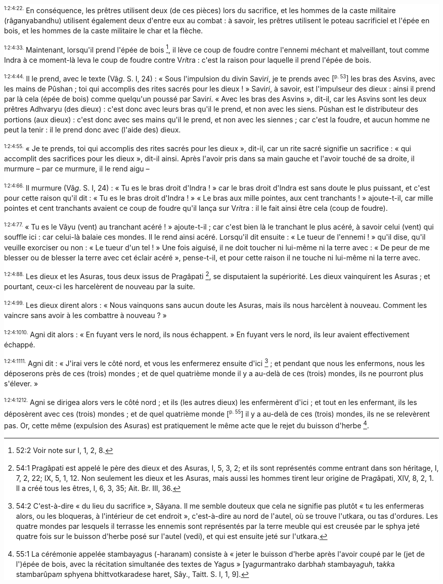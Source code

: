 <span id="v1_2_4_22"><sup><small>1:2:4:22.</small></sup></span> En conséquence, les prêtres utilisent deux (de ces pièces) lors du sacrifice, et les hommes de la caste militaire (râ<i>g</i>anyabandhu) utilisent également deux d'entre eux au combat : à savoir, les prêtres utilisent le poteau sacrificiel et l'épée en bois, et les hommes de la caste militaire le char et la flèche.

<span id="v1_2_4_33"><sup><small>1:2:4:33.</small></sup></span> Maintenant, lorsqu'il prend l'épée de bois [^181], il lève ce coup de foudre contre l'ennemi méchant et malveillant, tout comme Indra à ce moment-là leva le coup de foudre contre V<i>ri</i>tra : c'est la raison pour laquelle il prend l'épée de bois.

<span id="v1_2_4_44"><sup><small>1:2:4:44.</small></sup></span> Il le prend, avec le texte (Vâ<i>g</i>. S. I, 24) : « Sous l'impulsion du divin Savi<i>ri</i>, je te prends avec <span id="p53">[<sup><small>p. 53</small></sup>]</span> les bras des A<i>s</i>vins, avec les mains de Pûshan ; toi qui accomplis des rites sacrés pour les dieux ! » Savi<i>ri</i>, à savoir, est l'impulseur des dieux : ainsi il prend par là cela (épée de bois) comme quelqu'un poussé par Savi<i>ri</i>. « Avec les bras des Asvins », dit-il, car les Asvins sont les deux prêtres Adhvaryu (des dieux) : c'est donc avec leurs bras qu'il le prend, et non avec les siens. Pûshan est le distributeur des portions (aux dieux) : c'est donc avec ses mains qu'il le prend, et non avec les siennes ; car c'est la foudre, et aucun homme ne peut la tenir : il le prend donc avec (l'aide des) dieux.

<span id="v1_2_4_55"><sup><small>1:2:4:55.</small></sup></span> « Je te prends, toi qui accomplis des rites sacrés pour les dieux », dit-il, car un rite sacré signifie un sacrifice : « qui accomplit des sacrifices pour les dieux », dit-il ainsi. Après l'avoir pris dans sa main gauche et l'avoir touché de sa droite, il murmure – par ce murmure, il le rend aigu –

<span id="v1_2_4_66"><sup><small>1:2:4:66.</small></sup></span> Il murmure (Vâ<i>g</i>. S. I, 24) : « Tu es le bras droit d'Indra ! » car le bras droit d'Indra est sans doute le plus puissant, et c'est pour cette raison qu'il dit : « Tu es le bras droit d'Indra ! » « Le bras aux mille pointes, aux cent tranchants ! » ajoute-t-il, car mille pointes et cent tranchants avaient ce coup de foudre qu'il lança sur V<i>ri</i>tra : il le fait ainsi être cela (coup de foudre).

<span id="v1_2_4_77"><sup><small>1:2:4:77.</small></sup></span> « Tu es le Vâyu (vent) au tranchant acéré ! » ajoute-t-il ; car c'est bien là le tranchant le plus acéré, à savoir celui (vent) qui souffle ici : car celui-là balaie ces mondes. Il le rend ainsi acéré. Lorsqu'il dit ensuite : « Le tueur de l'ennemi ! » qu'il dise, qu'il veuille exorciser ou non : « Le tueur d'un tel ! » Une fois aiguisé, il ne doit toucher ni lui-même ni la terre avec : « De peur de me blesser ou de blesser la terre avec cet éclair acéré », pense-t-il, et pour cette raison il ne touche ni lui-même ni la terre avec.

<span id="v1_2_4_88"><sup><small>1:2:4:88.</small></sup></span> Les dieux et les Asuras, tous deux issus de Pra<i>g</i>âpati [^182], se disputaient la supériorité. Les dieux vainquirent les Asuras ; et pourtant, ceux-ci les harcelèrent de nouveau par la suite.

<span id="v1_2_4_99"><sup><small>1:2:4:99.</small></sup></span> Les dieux dirent alors : « Nous vainquons sans aucun doute les Asuras, mais ils nous harcèlent à nouveau. Comment les vaincre sans avoir à les combattre à nouveau ? »

<span id="v1_2_4_1010"><sup><small>1:2:4:1010.</small></sup></span> Agni dit alors : « En fuyant vers le nord, ils nous échappent. » En fuyant vers le nord, ils leur avaient effectivement échappé.

<span id="v1_2_4_1111"><sup><small>1:2:4:1111.</small></sup></span> Agni dit : « J'irai vers le côté nord, et vous les enfermerez ensuite d'ici [^183] ; et pendant que nous les enfermons, nous les déposerons près de ces (trois) mondes ; et de quel quatrième monde il y a au-delà de ces (trois) mondes, ils ne pourront plus s'élever. »

<span id="v1_2_4_1212"><sup><small>1:2:4:1212.</small></sup></span> Agni se dirigea alors vers le côté nord ; et ils (les autres dieux) les enfermèrent d'ici ; et tout en les enfermant, ils les déposèrent avec ces (trois) mondes ; et de quel quatrième monde <span id="p55">[<sup><small>p. 55</small></sup>]</span> il y a au-delà de ces (trois) mondes, ils ne se relevèrent pas. Or, cette même (expulsion des Asuras) est pratiquement le même acte que le rejet du buisson d'herbe [^184].


[^142]: 32:3 Cette idée a sans doute été suggérée par la dérivation du mot puro<i>d</i>â<i>s</i> (gâteau de riz), de puras, « devant, devant, à la tête », et dâ<i>s</i>, « offrir » (voir I ; 6, 2, 5 ) ; le double sens de kapâla (coquille ou coupe et crâne) étant utilisé pour compléter la comparaison.
[^143]: 33:1 L'upavesha, ou dh<i>ri</i>sh<i>t</i>i, est fait de bois frais de vara<i>n</i>a ou de palâ<i>s</i>a, long d'une coudée (aratni) ou d'un empan (vitasti) ; l'une de ses extrémités a la forme d'une main (hastâk<i>ri</i>ti), pour servir de pelle à charbon ; cf. Mahîdh. et Schol. sur Kâty. I, 3, 36 ; II, 4, 26. Dh<i>ri</i>sh<i>t</i>i est apparemment dérivé de la racine dh<i>ri</i>sh, « être audacieux ».
[^144]: 33:2 Les charbons ardents ont été jusqu'ici posés sur le côté ouest du foyer de Gârhapatya, et comme ce côté, qui a été bien chauffé à ce moment-là, sera utilisé pour les tessons de poterie à poser, il déplace les charbons vers la partie est ou avant du foyer.
[^145]: 33:3 C'est-à-dire au centre du lieu de cuisson.
[^146]: 34:1 Dans le commentaire de Yâ<i>g</i><i>ñ</i>ika Deva sur Katy. II, 4, 37, des explications complètes sont données concernant la manière d'arranger les tessons de poterie (kapâlas) sur lesquels sont étalés les gâteaux sacrificiels, et qui varient en nombre et en forme. L'Adhvaryu décrit d'abord un cercle, dont le diamètre est de six aṅgulas (une aṅgula ou largeur de pouce = environ ¾ de pouce). Ce cercle, il le divise ensuite en trois parties en traçant transversalement, d'ouest en est, deux lignes parallèles à une distance de deux aṅgulas l'une de l'autre, de manière à ce que les deux segments extérieurs (ou sud et nord) soient de taille égale. Il recouvre ensuite la division médiane de trois tessons carrés égaux (mesurant deux angulas de chaque côté), en déposant d'abord le tesson central, puis celui situé derrière ou à l'ouest, et enfin celui situé devant ou à l'est. Il en dépose ensuite un autre (le quatrième) au sud du premier, ou central ; après quoi il répartit les tessons restants équitablement entre les segments sud et nord, ou, si ce nombre est impair, il attribue le tesson impair à la division sud. Ainsi, dans le cas présent, où un gâteau de huit tessons doit d'abord être offert à Agni ; après avoir déposé les trois tessons intermédiaires et le quatrième, ou central, de la division sud, il répartit les quatre tessons restants équitablement entre les segments sud et nord, en commençant par le coin sud-est et en se déplaçant de droite à gauche, de manière à terminer au nord-est. Français De même, dans le cas du gâteau sur onze tessons pour Agnîshomau, après avoir déposé les quatre premiers tessons, il en assigne quatre des sept restants à la division sud et trois à la division nord. Ainsi, pour les gâteaux nécessitant un nombre impair de tessons, le nombre de ceux de la division sud dépasse celui de la division nord de deux ; et dans le cas d'un nombre pair, d'un seul. C'est la règle qui s'applique aux gâteaux nécessitant au moins six tessons. Lorsqu'un seul tesson est requis, il doit être de la taille d'une main ; lorsqu'il y en a deux, ils doivent former un cercle divisé en deux parties égales par une ligne tirée du sud au nord ; lorsqu'il y en a trois, le cercle est divisé en trois sections du sud au nord ; lorsqu'il y en a quatre ou cinq, il est divisé en deux moitiés d'ouest en est ; et dans un cas, trois tessons sont placés dans la moitié sud et un (en forme de demi-lune) dans la moitié nord ; dans l'autre cas, trois dans la division nord et deux dans la division sud. Les tessons, p. 35 Bien que de forme généralement irrégulière, les pièces doivent toujours s'ajuster parfaitement les unes aux autres, sans laisser d'espace entre elles. Ceci est obtenu en frottant les bords. Le gâteau lui-même doit avoir la forme d'une tortue ; le bouclier convexe, ou carapace, de cette dernière étant constitué de plaques disposées de manière assez similaire aux tessons de la plupart des gâteaux, à savoir en un ensemble central (dorsal) et deux ensembles latéraux.
[^147]: 35:1 Pour des prières spéciales pour les deux castes les plus élevées, dans le Vâ<i>g</i>as. Sa<i>m</i>h., cf. Weber, Ind. Stud. X, 27.
[^148]: 36:1 Cf. I, 1, 4, 6.
[^149]: 36:2 Mahîdhara admet l'interprétation alternative : « Recevez (moi) le prêtre ! »
[^150]: 37:1 C'est-à-dire en les divisant de la manière expliquée à la [p. 34](#p34), note [^146], et en commençant par le sud-est, et en se déplaçant de gauche à droite (c'est-à-dire en suivant la course du soleil). M. Ralph Griffith (Traduction du Rámáyan, I, p. 90) a comparé ce rite hindou de pradakshi<i>n</i>a ou dakshi<i>n</i>îkara<i>n</i>a au deasil gaélique, tel que décrit dans le passage suivant de The Two Drovers de Sir W. Scott : « Mais peu m'importerait la nourriture qui me nourrit, ou le feu qui me réchauffe, ou le soleil béni de Dieu lui-même, si quelque chose de bien devait arriver au petit-fils de mon père. Alors, laissez-moi parcourir le deasil autour de vous, afin que vous puissiez partir sain et sauf vers cette terre lointaine et lointaine, et revenir sain et sauf chez vous. » Robin Oig s'arrêta, mi-embarrassé, mi-riant, et fit signe à ceux qui étaient là qu'il n'obéissait à la vieille femme que pour la calmer. Pendant ce temps, elle traçait autour de lui, d'un pas hésitant, la propitiation, que certains ont cru dérivée de la mythologie druidique. Elle consiste, comme chacun sait, en ce que la personne qui accomplit le deasil fait trois fois le tour de la personne objet de la cérémonie, en prenant soin de se déplacer selon la course du soleil. Cf. note à [p. 45] (Book_1_1_2#p45). Notez également le lien étymologique entre dakshi<i>n</i>a et deiseil (vieil irlandais dessel, de dess, gaélique deas, côté sud ou droit). Pour le rite correspondant (dextration) lors des cérémonies de mariage romaines, voir Rossbach, Römische Ehe, pp. 315, 316 ; Weber, Ind. Stud. V, p. 221.
[^151]: 38:1 Les anciennes familles des Bh<i>ri</i>gus et des Aṅgiras sont fréquemment mentionnées ensemble, et souvent aussi en conjonction avec les Atharvans : c’est en effet à ces trois familles que les autorités indigènes attribuent les textes et le rituel de l’Atharva-veda, ou quatrième Véda, généralement désigné dans les écrits védiques ultérieurs sous le nom d’Atharvâṅgirasas. Il est probable que les Bh<i>ri</i>gu-Aṅgiras dans la formule ci-dessus des Vâ<i>g</i>as. Sa<i>m</i>hitâ sont censés être l’équivalent de ce dernier terme. Cf. Weber, Omina et Portenta, p. 346.
[^152]: 38:2 Voir. les Adhvaryu; cf. Moi, 2, 1, 1.
[^153]: 38:3 Selon la règle correspondante du Kâtyâyana (II, 5, 4) p. 39 et de ses commentateurs (et du Mahîdhara sur Vâ<i>g</i>. S. I, 19) et du Black Ya<i>g</i>ur\-veda, il ne pose pas le coin sur la meule inférieure, mais l'insère sous la partie occidentale ou postérieure de la pierre, de manière à faire incliner cette dernière vers l'est et à la stabiliser.
[^154]: 39:1 Dans le Gobhilîya G<i>ri</i>hya-sûtra II, 1, 16, la pierre supérieure est également appelée « le fils ou l'enfant » de la pierre inférieure \[d<i>ri</i>shatputra\], ce que l'éditeur, <i>K</i>andrakânta, interprète comme « d<i>ri</i>shad et son fils » ; ou facultativement, « le fils du d<i>ri</i>shad ». Cf. Weber, Ind. Stud. V, p. 305 note.
[^155]: 39:2 Voir I, 1, 4, 13.
[^156]: 39:3 Mahîdhara dérive dhânya de la racine dhi ; et lui attribue apparemment ici le double sens de « blé ou grain » et de « ce qui satisfait ou plaît ».
[^157]: 40:1 Sur les trois sortes de respiration, voir I, 1, 3, 2-3.
[^158]: 40:2 Selon Kâtyâyana (II, 5, 7) et Mahîdhara, cette dernière formule (« Puis-je », etc.) doit être jointe à la suivante, et prononcée par l'Adhvaryu pendant qu'il verse le riz moulu sur la peau. Mahîdhara l'interprète ainsi : « Je te place (ô riz ! sur la peau d'antilope noire) pour (accroître) la vie (du sacrificateur) en vue d'une longue continuation (du travail sacrificiel) ; » ou « Je te place le long de la longue étendue (c'est-à-dire la peau) pour ta (du riz) longue vie ! »
[^159]: 40:3 Voir I, 1, 4, 23.
[^160]: 40:4 Ainsi, selon Kâty. ou Mahîdh., tandis qu'il regarde le riz moulu sur la peau.
[^161]: 41:1 Pi<i>m</i>shanti pish<i>t</i>âni ; moudre la terre ou moudre la farine (pish<i>t</i>a-pesha<i>n</i>a) est une expression courante en sanskrit tardif pour désigner un travail inutile (« transporter des hiboux à Athènes » ou du charbon à Newcastle ». Dans le présent passage, cependant, l'expression doit être comprise, selon Sâya<i>n</i>a, comme signifiant « tandis qu'ils (les gens du sacrificateur) poursuivent le travail de mouture commencé par l'Adhvaryu ».
[^162]: 41:2 L'Âgnîdhra ou quelqu'un d'autre, selon Sâya<i>n</i>a ; mais selon le Schol. sur Kâty. II, 5, 9, cela est fait par le sacrificateur lui-même, qui prépare ensuite le veda ou bouquet d'herbe sacrificielle, attaché au milieu, et coupé droit à chaque extrémité, et utilisé pour balayer, etc. Cf. Kâty. I, 3, 21-22 ; II, 5, 9.
[^163]: 42:1 'Il s'assoit (avec le plat) soit derrière le feu de cuisson, soit à l'intérieur de l'autel', Kâty. II, 5, 11. Selon Mahâdeva, la première alternative est celle privilégiée par les Kânvas.
[^164]: 42:2 Selon Kâty. II, 5, I, l'eau de pétrissage (ou eau de mélange, upasar<i>g</i>anî) a été mise sur le feu (Gârhapatya) (par l'Agnîdh) au moment de, ou avant, l'étalement de la peau d'antilope noire.
[^165]: 43:1 Voir I, 1, 2, 17 seq., en particulier [p. 17](Book_1_1_1#p17), note [2](Book_1_1_1#fn108).
[^166]: 44:1 Gharma, littéralement « chaleur », est aussi le terme technique pour une sorte de chaudron (aussi appelé mahâvîra) utilisé lors de la cérémonie de Pravargya, un rite préparatoire au sacrifice du Soma : le chaudron vide est alors placé sur le feu, et lorsqu'il est bien chaud (d'où son nom), du lait frais y est versé. L'expression technique pour placer le chaudron est pra-v<i>ri</i><i>g</i>, d'où dérive pravargya ; et le même verbe, bien qu'avec une préposition différente (à savoir adhi-v<i>ri</i><i>g</i>), étant techniquement utilisé pour placer le gâteau sacrificiel, cette coïncidence verbale a probablement suggéré ce lien entre les deux cérémonies, il y a une tendance constante à établir une sorte de relation entre les offrandes ordinaires et le sacrifice du Soma, comme le plus solennel ; cf. III, 4, 4, 1 ; X, 2, 5, 3 seq. ; Ait. Br. I, 18 seq. Avant d'étaler le gâteau, les cendres sont balayées des tessons avec la brosse à herbe (veda), Hilleb. p. 41, note 7.
[^167]: 45:1 Le paryagnikara<i>n</i>am consiste à accomplir pradakshi<i>n</i>â (voir [p. 37](Book_1_1_2#p37), note [1](Book_1_1_2#fn150)) sur un objet tout en tenant un tison ou un charbon ardent ; ou (selon la Paddhati) en déplaçant la main, qui tient le charbon ardent, autour de l'oblation, de gauche à droite. Selon Kâty. II, 5, 22, l'Adhvaryu le fait en l'occurrence, tout en murmurant la formule : « Éloignés sont les Rakshas ! Éloignés sont les ennemis ! » (Taitt. S. I, 1, 8, 1.) Cette pratique du paryagnikara<i>n</i>am peut être comparée au transport du feu autour des maisons, des champs, des bateaux, etc., la dernière nuit de l'année, une coutume qui, selon M. A. Mitchell (The Past in the Present, p. 145), prévaut encore dans certaines régions d'Écosse, et qu'il pense être probablement une survivance d'une forme de culte du feu, destinée à assurer la fertilité et la prospérité générale. Le sens évident de la cérémonie semble être de conjurer les pouvoirs obscurs et malfaisants de la nature.
[^168]: 46:1 Sur la face supérieure, on le cuit en brûlant de la paille posée dessus ou maintenue dessus, ce qui lui donne une croûte (tva<i>k</i>, peau). Schol. sur Katy. II, 5, 23.
[^169]: 46:2 Avec le nom d'aucun autre Dieu l'épithète deva (« brillant », « Dieu ») n'est aussi fréquemment utilisée qu'avec celui de Savitri : par conséquent, selon le raisonnement de l'auteur, c'est lui qui doit être visé, chaque fois qu'un dieu non spécifié autrement est mentionné.
[^170]: 47:1 Le lavage des doigts et du plat, et a lieu après avoir mis et touché le gâteau, et avant que le paryagnikara<i>n</i>am soit effectué.
[^171]: 47:2 Dans I, 3, 3, 13-16, les trois anciens Agnis (ou les trois frères d'Agni, selon Mahîdh., Vâ<i>g</i>. S. II, 2) auraient fui par peur de la foudre, sous la forme de la formule vasha<i>t</i>.
[^172]: 47:3 Cf. I, 6, 3, 1 seq. Dans le Taitt. Sarah. II, 5, 1, 1, Vi<i>s</i>varûpa, le Tvâsh<i>t</i>ra, est censé avoir été le fils d'une sœur des Asuras, et p. 48 prêtre de maison (purohita) des dieux, et avoir été tué par Indra, parce qu'il avait secrètement comploté pour que les oblations aillent aux Asuras, au lieu des dieux. Ainsi, en le tuant, Indra (ou Trita, selon notre version de la légende) s'est rendu coupable du crime le plus hideux, le brahmahatyâ, ou meurtre d'un Brâhma<i>n</i>a. Trita, l'Âptya (c'est-à-dire probablement « issu de, ou appartenant à, l'ap, ou les eaux de l'atmosphère »), semble avoir été une figure marquante de la mythologie indo-iranienne primitive, le prototype, à bien des égards, d'Indra, le dieu favori des hymnes védiques. L'idée de souhaiter le malheur à Trita, ou de le voir très, très loin, est familière aux bardes védiques. Le nom Traitana apparaît également une fois dans le Rig-veda (I, 158, 5), quoique dans un passage assez sombre. Sur le lien entre Trita (? Traitana) et l'Iranien Thraetona (Ferîdûn), fils d'Athvya, voir E. Burnouf, Journ. Asiat. V, 120 ; R. Roth, Zeitschr. d. Deutsch. Morg. Ges. II, p. 216 et suiv. Dvita (le deuxième) et Ekata sont sans doute des abstractions ultérieures suggérées par l'étymologie du nom Trita (le troisième), bien que le premier, Dvita, apparaisse déjà dans les hymnes védiques.
[^173]: 49:1 L'Anvâhârya est constitué de riz bouilli préparé à partir des grains de riz restants après la préparation des gâteaux sacrificiels. Il est placé sur le feu du Dakshi<i>n</i>a par l'Adhvaryu pour la cuisson après avoir recouvert les gâteaux et versé l'eau. Katy. II, 5, 27. Sâya<i>n</i>a explique le terme comme « ce qui enlève (anvâ-h<i>ri</i>) au sacrificateur la culpabilité encourue par les erreurs commises pendant le sacrifice » ; mais le Dictionnaire de Saint-Pétersbourg en propose l'explication la plus probable comme « ce qui sert à compléter (anvâ-h<i>ri</i>) le sacrifice ».
[^174]: 49:2 Selon Sâya<i>n</i>a, « il rend l'eau versée chaude avec un charbon ». Kâtyâyana (II, 5, 26) et ses commentateurs, d'autre part, fournissent les détails suivants : « Après avoir chauffé (avec de la paille allumée dans le Gârhapatya) l'eau qui a servi à laver le plat et les mains, il la verse pour les Âptyas (d'est en ouest en trois lignes tracées avec l'épée de bois d'ouest en est, au nord du terrain sacrificiel) de telle manière qu'elle ne coule pas, avec les formules, « Pour toi Trita ! », etc., respectivement. »
[^175]: 49:3 C'est-à-dire que le gâteau sacrificiel est un substitut ou un symbole (pratimâ) du sacrifice animal (car celui-ci, semble-t-il, était à l'origine un substitut du sacrifice humain) par lequel le sacrificateur se rachète des dieux. Cf. <i>S</i>at. Br. XI, 1, 8, 3 ; Taitt. Br. III, 2, 8, 8. L'initiation (dîkshâ) du sacrificateur constitue sa consécration comme victime lors du sacrifice animal (<i>S</i>at. Br. XI, 7, 1, 3 ; Ait. Br. II, 3 ; 9 ; 11 ; Taitt. Br. II, 2, 82 ; TS VI, 1, 11, 6 ; Kaush. Br. X, 3 ; XI, 8), ou comme nourriture sacrificielle lors du havirya<i>g</i><i>ñ</i>a (<i>S</i>at. Br. III, 3, 4, 21 ; Taitt, Br. III, 2, 8, 9), ou comme cheval lors du sacrifice du cheval (Taitt. Br. III, 9, 17, 4-5), etc. Voir aussi Taitt. S. VII, 2, 30, 4 ; Kâ<i>th</i>. 34, 11, où il est dit qu'il ne faut pas accomplir le dvâda<i>s</i>âha pour qui que ce soit, car en devant manger de la victime, du gâteau, etc., on mangerait la propre chair du sacrificateur, etc. Cf. Weber, Ind. Streifen, I, p. 73. Conformément à ces notions, il semblerait que l'homme ait à l'origine sacrifié son égal, comme le meilleur substitut de lui-même ; et que, comme le progrès de la civilisation rendait les sacrifices humains déplaisants, la victime humaine était fournie par des animaux domestiques, ennoblis par un contact constant avec l'homme ; et finalement par divers éléments de l'alimentation humaine.
[^176]: 50:1 Sur cette légende et celle de l'Ait. Br. II, 8, mais légèrement différente de la nôtre, voir History of Ancient Sanskrit Literature de Max Müller, p. 420 ; Ind. Streifen de A. Weber, I, p. 55 ; Haug's Transl. of the Ait. Br. p. 90 ; Original Sanskrit Texts de J. Muir, IV, p. 289 note. Le professeur Max Müller remarque : « Le sens de cette histoire est très probablement que dans les temps anciens toutes ces victimes avaient été offertes. Nous le savons avec certitude dans le cas des chevaux et des bœufs, bien que par la suite ces sacrifices aient été abandonnés. Quant aux moutons et aux chèvres, ils ont été considérés comme des victimes appropriées à une époque encore plus tardive. Lorsque des offrandes végétales remplaçaient les victimes sanglantes, l'auteur de notre passage a manifestement voulu montrer que, pour certains sacrifices, ces galettes de riz étaient aussi efficaces que la chair des animaux. Cf. aussi II, 1, 4, 3.
[^177]: 51:1 Selon Sâya<i>n</i>a, parce que, comme les cheveux de la victime, les particules du riz moulu sont minuscules et nombreuses. Selon Ait. Br. II, 9, d'autre part, l'arête ou la barbe du riz représente les cheveux ; les balles la peau ; les minuscules particules de balle enlevées par le vannage final, le sang ; le riz moulu la chair ; et « toute autre partie substantielle qui se trouve dans le riz » sont les os de la victime.
[^178]: 51:2 « Parce qu'il devient aussi flexible que la peau », Sâya<i>n</i>a.
[^179]: 51:3 On peut se demander à quel type d'être le terme kimpurusha (homme dépravé) est destiné à être désigné ici. Les auteurs du Dictionnaire de Saint-Pétersbourg, suivis par le professeur Weber (Ind. Stud. IX, 246), le considèrent (probablement à juste titre) comme désignant « un singe ». Le professeur Haug, en revanche, dans sa traduction du passage correspondant de l'Ait. Br. II, 8, pense que « l'auteur voulait très probablement dire un nain », tandis que le professeur Max Müller (History of Ancient Sanskrit Literature, p. 420) le traduit par « un sauvage ». Il s'agit peut-être d'une des espèces de singes qui ressemblent particulièrement à l'homme. Cf. Weber, Omina et Portenta, p. 356.
[^180]: 52:1 Une espèce fabuleuse de cerf à huit pattes, qui était censé tuer des éléphants et des lions.
[^181]: 52:2 Voir note sur I, 1, 2, 8.
[^182]: 54:1 Pra<i>g</i>âpati est appelé le père des dieux et des Asuras, I, 5, 3, 2; et ils sont représentés comme entrant dans son héritage, I, 7, 2, 22; IX, 5, 1, 12. Non seulement les dieux et les Asuras, mais aussi les hommes tirent leur origine de Pra<i>g</i>âpati, XIV, 8, 2, 1. Il a créé tous les êtres, I, 6, 3, 35; Ait. Br. III, 36.
[^183]: 54:2 C'est-à-dire « du lieu du sacrifice », Sâya<i>n</i>a. Il me semble douteux que cela ne signifie pas plutôt « tu les enfermeras alors, ou les bloqueras, à l'intérieur de cet endroit », c'est-à-dire au nord de l'autel, où se trouve l'utkara, ou tas d'ordures. Les quatre mondes par lesquels il terrasse les ennemis sont représentés par la terre meuble qui est creusée par le sphya jeté quatre fois sur le buisson d'herbe posé sur l'autel (vedi), et qui est ensuite jeté sur l'utkara.
[^184]: 55:1 La cérémonie appelée stambaya<i>g</i>us (-hara<i>n</i>am) consiste à « jeter le buisson d'herbe après l'avoir coupé par le (jet de l')épée de bois, avec la récitation simultanée des textes de Ya<i>g</i>us » \[ya<i>g</i>urmantrako darbha<i>h</i> stambaya<i>g</i>u<i>h</i>, ta<i>k</i><i>k</i>a stambarûpa<i>m</i> sphyena bhittvotkarade<i>s</i>e haret, Sây., Taitt. S. I, 1, 9\].
[^185]: 55:2 Ce passage, dans lequel l'auteur semble argumenter contre une autre autorité rituelle, ne m'est pas très clair. Le Taitt. Br. dit : « de l'atmosphère il le chasse (au deuxième lancer), du ciel il le chasse (au troisième lancer). »
[^186]: 55:3 C'est-à-dire entre lui-même, ou l'épée de bois, et l'autel. Selon Katy. II, 6, 15, il dépose le buisson d'herbe sur l'autel, la pointe pointée vers le nord, avec le texte : « Tu es l'armure de la terre ! »
[^187]: 56:1 Sâya<i>n</i>a l'explique par uttaramûlâm iva karoti; 'p<i>ri</i>thivîm uparibhâgâvasthitamûlayuktâm ivâ' (? 'avec les racines restant dans sa partie supérieure (de la terre), ou surface'). Cf. aussi Sây. sur Taitt. S. I, 1, 9 (p. 155).
[^188]: 56:2 Le Taitt. Br. (III, 2, 9, 3) identifie le pli (enclos, étable) aux mètres (? qui enferment l'autel dans la forme du premier ensemble de lignes), cf. <i>S</i>at. Br. I, 2, 5, 6 seq. Cette identification repose sur le double sens de go (in gosthânam) comme 'vache' et 'mètre'.
[^189]: 57:1 De ce démon nous n'avons pas d'autres détails, si ce n'est que dans le Rig-veda X, 99, 10, il est dit qu'il a quatre pieds ; voir aussi Taitt. Br. III, 2, 9, 4 seq. Peut-être y a-t-il un lien entre Araru et les Arurmaghas dans Ait. Br. VII, 28, et les Arunmukhas dans Kaushît. Up. 3, 1 ; tous deux ennemis d'Indra. Cf. les traductions de M. Haug et Max Müller de ces ouvrages ; et Weber, Ind. Stud. I, 411.
[^190]: 58:1 Dans le passage correspondant du Black Ya<i>g</i>us (Taitt. Br. III, 2, 9, 5 seq.), l'Adhvaryu est représenté comme chassant l'ennemi des quatre mondes en lançant l'épée quatre fois.
[^191]: 58:2 Quand, avec la terre creusée, il jette le buisson d'herbe sur le tas d'ordures. Kâty. II, 6, 24.
[^192]: 59:1 Cette légende est donnée dans les Textes sanskrits originaux de Muir, IV, p. 122, où il est souligné que nous avons ici le germe de l'incarnation naine de Vishnu ; et dans le traité de A. Kuhn, 'Ueber Entwickelungsstufen der Mythenbildung', p. 128, où les remarques suivantes sont faites sur l'histoire : 'Ici aussi nous rencontrons la même lutte entre la lumière et les ténèbres : les dieux de la lumière sont vaincus et n'obtiennent des Asuras, qui se partagent la terre, que l'espace couvert par Vishnu, qui mesure l'atmosphère avec ses trois pas. Français Il représente (bien que je ne puisse pas le prouver ici) la lumière du soleil, qui, en rétrécissant à la taille d'un nain le soir, est le seul moyen de conservation qui reste aux dieux, qui le couvrent de mètres, c'est-à-dire d'hymnes sacrés (probablement pour le défendre des pouvoirs des ténèbres), et à la fin allument Agni à l'est - l'aube - et obtiennent ainsi une fois de plus possession de la terre. Comparez aussi la légende correspondante dans Taitt. Br. III, 2, 9, 7, p. 60 où les dieux reçoivent des Asuras autant qu'ils peuvent enfermer ; et en plaçant les Vasus au sud, les Rudras à l'ouest, les Âdityas au nord et Agni à l'est, ils obtiennent la totalité de la terre.
[^193]: 60:1 Lors de l'accomplissement du sacrifice, ceci représente le pûrva-parigraha, ou première clôture de l'autel par une ligne unique tracée avec l'épée de bois sur chacun des trois côtés (à savoir, du sud-ouest au sud-est ; du sud-ouest au nord-ouest ; du nord-ouest au nord-est) tout en murmurant les textes respectifs. Avant de procéder, il doit cependant demander et recevoir la permission du brahmane, mutatis mutandis, de la manière habituelle (cf. note p. 7) : les mêmes formes doivent être utilisées pour marquer les deuxième et troisième clôtures. Katy. II, 6, 25 ss. Sur l'application rituelle des mètres, voir note sur I, 3, 2, 9.
[^194]: 61:1 Ce maître est mentionné à nouveau, <i>S</i>at. Br. II, 1, 4, 27, avec deux autres, à savoir Âsuri et Mâdhuki, mais on n'en sait rien de plus à son sujet. Selon le Ya<i>g</i>us Noir, l'autel est construit sur quatre (et non trois) aṅgulas de profondeur.
[^195]: 62:1 C'est-à-dire que chaque ligne englobante se compose de trois divisions correspondant aux trois côtés (S., O., N.) de l'autel.
[^196]: 62:2 Pra<i>g</i>âpati (Seigneur de la Création) est ici, comme ailleurs, identifié à l'année (probablement comme représentant du processus éternel de régénération) et par conséquent au cycle annuel de l'accomplissement sacrificiel, ou au sacrifice lui-même. Cf. <i>S</i>at. Br. I, 5, 2, 16 ; X, 4, 3, 1.
[^197]: 62:3 Selon Sâya<i>n</i>a, parce que chacun des trois mantras, 'gâyatre<i>n</i>a (traish<i>t</i>ubhena, <i>g</i>âgatena resp.) tvâ <i>kh</i>andasâ pari g_ri<i>h</i>n_âmi,' se compose de deux parties, la première se terminant par tvâ, la seconde par g_ri<i>h</i>n_âmi, ce qui fait ensemble six. De même avec la deuxième triade de mantras. Dans le premier cas, le texte de Taittirîya (Taitt. S. I, 1, 9, 3), « Les Vasus peuvent t'entourer du mètre Gâyatrî, les Rudras du mètre Trish<i>t</i>ubh, les Âdityas du mètre <i>G</i>agatî ! » fournirait une explication plus naturelle des six mots sacrés.
[^198]: 62:4 Vyâma, l'espace entre les extrémités des bras tendus. On peut se demander s'il s'agit ici d'une mesure fixe ou d'une mesure relative, dépendant de la taille du sacrifiant. La taille d'un homme était censée être égale à l'étendue de ses bras tendus.
[^199]: 63:1 C'est-à-dire une ligne tracée du milieu du côté ouest à travers le centre de l'autel jusqu'au feu Âhavanîya. La même ligne prolongée du côté ouest de l'autel vers l'ouest jusqu'au Gârhapatya mesurerait huit (onze ou douze) pas (prakrama ou vikrama, de deux pieds ou pada chacun) d'un feu à l'autre. Voir I, 7, 3, 23-25.
[^200]: 64:1 Purîsha, détritus ; « sol sablonneux ou graveleux », Sây. sur Taitt. Br. III, 2, 9, 12 ; purîsha signifie aussi « excréments, fumier », sens dans lequel il est probablement pris symboliquement pour « bétail ». Le Taitt. Br. est meilleur : « bien approvisionné en bétail, il le rend ainsi (le sacrificateur). »
[^201]: 64:2 ? En caressant l'autel, il le déplace vers la lune.
[^202]: 64:3 L'interprétation de purâ krûrasya vis<i>ri</i>pa<i>h</i> donnée ici par l'auteur, et aussi par Mahîdhara sur Vâ<i>g</i>. S. I, 28, est plus que douteuse. Sâya<i>n</i>a sur Taitt. S. I, 1, 9 est probablement plus correct en prenant purâ vis<i>ri</i>pa<i>h</i> (abl. ou gérondif) krûrasya pour signifier « avant que le cruel ennemi (Araru, gisant enchaîné sur le tas d'ordures) ne s'enfuie » — il ajoute : « toi, ô autel, tu ne contiens que les oblations divines, mais depuis son enlèvement tu contiens tout. » Cf. aussi Weber, Ind. Streifen, II, p. 463.
[^203]: 66:1 Sinon il utilise le texte (Vâ<i>g</i>. S. I, 28) : « Tu es un tueur de l'ennemi ! » Kâty. II, 6, 42.
[^204]: 66:2 Il le fait (sur l'utkara) puis pose l'épée en bois à l'ouest de l'eau pra<i>n</i>îtâ. Kâty. II, 6, 43.
[^205]: 66:3 Les hommes, d'autre part, subsistent grâce à ce qui leur est accordé par ce monde. Taitt. S. III, 2, 9, 7 ; Taitt. Br. II, 2, 7, 3.
[^206]: 67:1 Parishûtam, que Sâya<i>n</i>a interprète par parig<i>ri</i>hîtam, 'entouré de haies' \[? 'mis à part'\]. Le manuscrit Kâ<i>n</i>va lit parishutam.